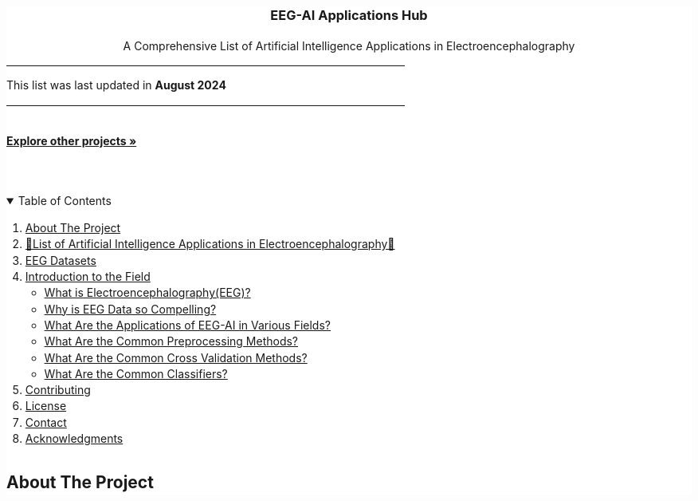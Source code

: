   <h3 align="center">EEG-AI Applications Hub</h3>

  <p align="center">
    A Comprehensive List of Artificial Intelligence Applications in Electroencephalography
    <br />
    <hr width="500px;" color="red" size="10">
    This list was last updated in  <b>August 2024</b>
    <hr width="500px;" color="red" size="10">
    <br />
    <a href="https://github.com/Avir-AI"><strong>Explore other projects »</strong></a>
    <br />
    <br />    
    <br />
  </p>
</div>




<details open>
  <summary>Table of Contents</summary>
  <ol>
    <li>
      <a href="#about-the-project">About The Project</a>
      <ul>
      </ul>
    </li>
    <li><a href="#list-of-artificial-intelligence-applications-in-electroencephalography">🔶List of Artificial Intelligence Applications in Electroencephalography🔶</a></li>
    <li><a href="#datasets">EEG Datasets</a></li>
    <li>
      <a href="#introduction-to-the-field">Introduction to the Field</a>
      <ul>
        <li><a href="#what-is-electroencephalographyeeg">What is Electroencephalography(EEG)?</a></li>
        <li><a href="#why-is-eeg-data-so-compelling">Why is EEG Data so Compelling?</a></li>
        <li><a href="#what-are-the-applications-of-eeg-ai-in-various-fields">What Are the Applications of EEG-AI in Various Fields?</a></li>
        <li><a href="#what-are-the-common-preprocessing-methods">What Are the Common Preprocessing Methods?</a></li>
        <li><a href="#what-are-the-common-cross-validation-methods">What Are the Common Cross Validation Methods?</a></li>
        <li><a href="#what-are-the-common-classifiers">What Are the Common Classifiers?</a></li>
      </ul>
    </li>
    <li><a href="#contributing">Contributing</a></li>
    <li><a href="#license">License</a></li>
    <li><a href="#contact">Contact</a></li>
    <li><a href="#acknowledgments">Acknowledgments</a></li>
  </ol>
</details>




## About The Project
